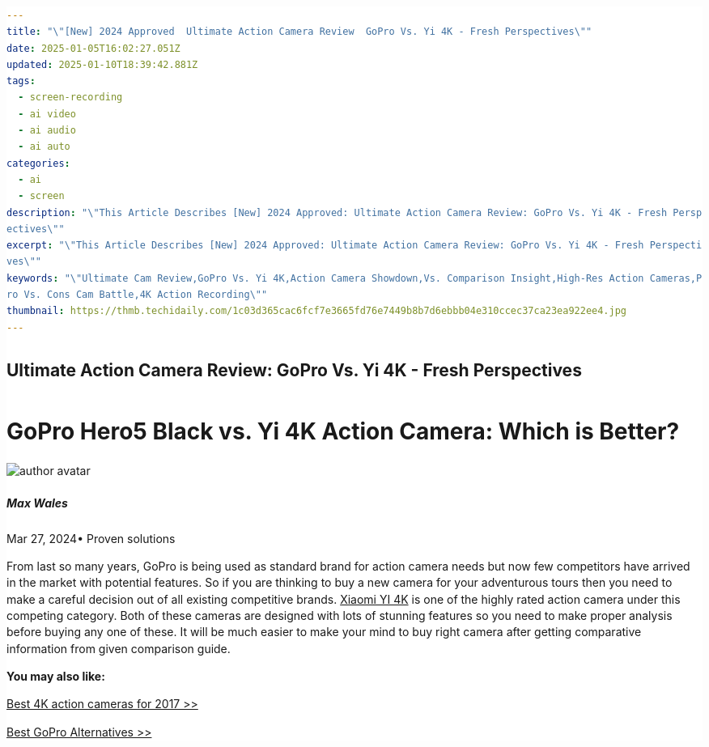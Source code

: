 ```yaml
---
title: "\"[New] 2024 Approved  Ultimate Action Camera Review  GoPro Vs. Yi 4K - Fresh Perspectives\""
date: 2025-01-05T16:02:27.051Z
updated: 2025-01-10T18:39:42.881Z
tags: 
  - screen-recording
  - ai video
  - ai audio
  - ai auto
categories: 
  - ai
  - screen
description: "\"This Article Describes [New] 2024 Approved: Ultimate Action Camera Review: GoPro Vs. Yi 4K - Fresh Perspectives\""
excerpt: "\"This Article Describes [New] 2024 Approved: Ultimate Action Camera Review: GoPro Vs. Yi 4K - Fresh Perspectives\""
keywords: "\"Ultimate Cam Review,GoPro Vs. Yi 4K,Action Camera Showdown,Vs. Comparison Insight,High-Res Action Cameras,Pro Vs. Cons Cam Battle,4K Action Recording\""
thumbnail: https://thmb.techidaily.com/1c03d365cac6fcf7e3665fd76e7449b8b7d6ebbb04e310ccec37ca23ea922ee4.jpg
---
```


## Ultimate Action Camera Review: GoPro Vs. Yi 4K - Fresh Perspectives

# GoPro Hero5 Black vs. Yi 4K Action Camera: Which is Better?

![author avatar](https://images.wondershare.com/filmora/article-images/max-wales-author.jpg)

##### Max Wales

 Mar 27, 2024• Proven solutions

 From last so many years, GoPro is being used as standard brand for action camera needs but now few competitors have arrived in the market with potential features. So if you are thinking to buy a new camera for your adventurous tours then you need to make a careful decision out of all existing competitive brands. [Xiaomi YI 4K](https://tools.techidaily.com/wondershare/filmora/download/) is one of the highly rated action camera under this competing category. Both of these cameras are designed with lots of stunning features so you need to make proper analysis before buying any one of these. It will be much easier to make your mind to buy right camera after getting comparative information from given comparison guide.

**You may also like:**

[Best 4K action cameras for 2017 >>](https://tools.techidaily.com/wondershare/filmora/download/)

[Best GoPro Alternatives >>](https://tools.techidaily.com/wondershare/filmora/download/)

